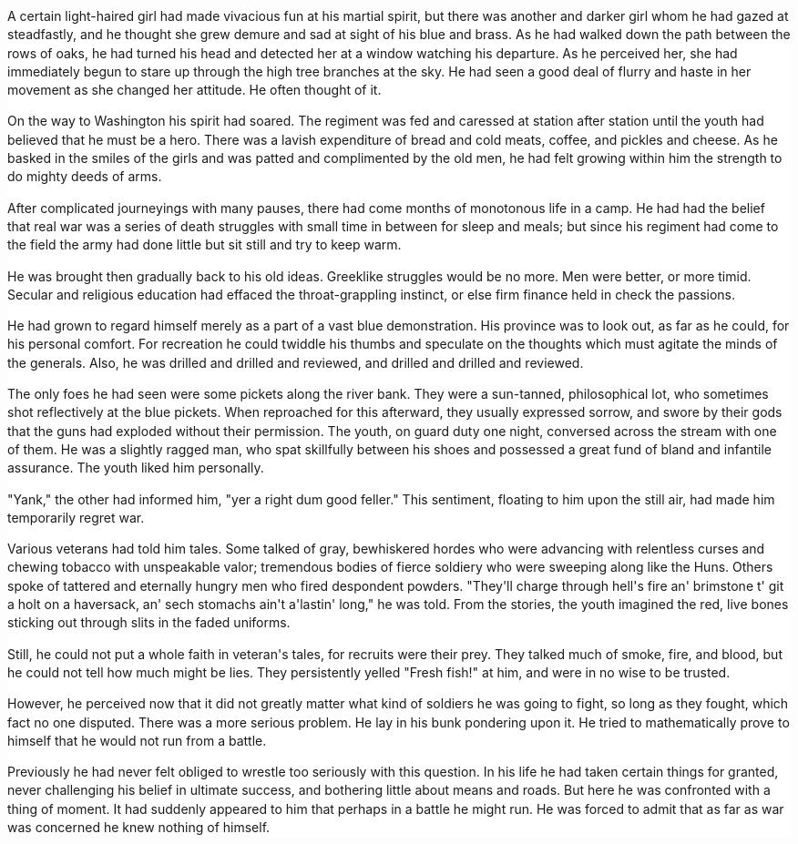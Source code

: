 A certain light-haired girl had made vivacious fun at his martial spirit, but there was another and darker girl whom he had gazed at steadfastly, and he thought she grew demure and sad at sight of his blue and brass. As he had walked down the path between the rows of oaks, he had turned his head and detected her at a window watching his departure. As he perceived her, she had immediately begun to stare up through the high tree branches at the sky. He had seen a good deal of flurry and haste in her movement as she changed her attitude. He often thought of it. 

On the way to Washington his spirit had soared. The regiment was fed and caressed at station after station until the youth had believed that he must be a hero. There was a lavish expenditure of bread and cold meats, coffee, and pickles and cheese. As he basked in the smiles of the girls and was patted and complimented by the old men, he had felt growing within him the strength to do mighty deeds of arms. 

After complicated journeyings with many pauses, there had come months of monotonous life in a camp. He had had the belief that real war was a series of death struggles with small time in between for sleep and meals; but since his regiment had come to the field the army had done little but sit still and try to keep warm. 

He was brought then gradually back to his old ideas. Greeklike struggles would be no more. Men were better, or more timid. Secular and religious education had effaced the throat-grappling instinct, or else firm finance held in check the passions. 

He had grown to regard himself merely as a part of a vast blue demonstration. His province was to look out, as far as he could, for his personal comfort. For recreation he could twiddle his thumbs and speculate on the thoughts which must agitate the minds of the generals. Also, he was drilled and drilled and reviewed, and drilled and drilled and reviewed. 

The only foes he had seen were some pickets along the river bank. They were a sun-tanned, philosophical lot, who sometimes shot reflectively at the blue pickets. When reproached for this afterward, they usually expressed sorrow, and swore by their gods that the guns had exploded without their permission. The youth, on guard duty one night, conversed across the stream with one of them. He was a slightly ragged man, who spat skillfully between his shoes and possessed a great fund of bland and infantile assurance. The youth liked him personally. 

"Yank," the other had informed him, "yer a right dum good feller." This sentiment, floating to him upon the still air, had made him temporarily regret war. 

Various veterans had told him tales. Some talked of gray, bewhiskered hordes who were advancing with relentless curses and chewing tobacco with unspeakable valor; tremendous bodies of fierce soldiery who were sweeping along like the Huns. Others spoke of tattered and eternally hungry men who fired despondent powders. "They'll charge through hell's fire an' brimstone t' git a holt on a haversack, an' sech stomachs ain't a'lastin' long," he was told. From the stories, the youth imagined the red, live bones sticking out through slits in the faded uniforms. 

Still, he could not put a whole faith in veteran's tales, for recruits were their prey. They talked much of smoke, fire, and blood, but he could not tell how much might be lies. They persistently yelled "Fresh fish!" at him, and were in no wise to be trusted. 

However, he perceived now that it did not greatly matter what kind of soldiers he was going to fight, so long as they fought, which fact no one disputed. There was a more serious problem. He lay in his bunk pondering upon it. He tried to mathematically prove to himself that he would not run from a battle. 

Previously he had never felt obliged to wrestle too seriously with this question. In his life he had taken certain things for granted, never challenging his belief in ultimate success, and bothering little about means and roads. But here he was confronted with a thing of moment. It had suddenly appeared to him that perhaps in a battle he might run. He was forced to admit that as far as war was concerned he knew nothing of himself. 

